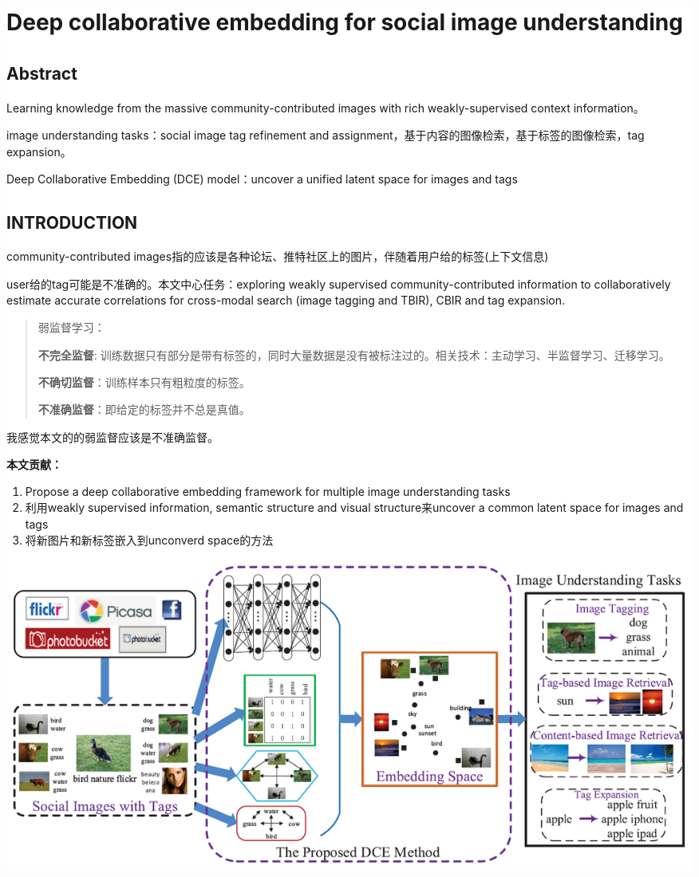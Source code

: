 # Deep collaborative embedding for social image understanding

## Abstract

Learning knowledge from the massive community-contributed images with rich weakly-supervised context information。

image understanding tasks：social image tag refinement and assignment，基于内容的图像检索，基于标签的图像检索，tag expansion。

Deep Collaborative Embedding (DCE) model：uncover a unified latent space for images and tags

## INTRODUCTION

community-contributed images指的应该是各种论坛、推特社区上的图片，伴随着用户给的标签(上下文信息)

user给的tag可能是不准确的。本文中心任务：exploring weakly supervised community-contributed information to collaboratively estimate accurate correlations for cross-modal search (image tagging and TBIR), CBIR and tag expansion.

>  弱监督学习：
>
> **不完全监督**: 训练数据只有部分是带有标签的，同时大量数据是没有被标注过的。相关技术：主动学习、半监督学习、迁移学习。
>
> **不确切监督**：训练样本只有粗粒度的标签。
>
> **不准确监督**：即给定的标签并不总是真值。

我感觉本文的的弱监督应该是不准确监督。

**本文贡献：**

1. Propose a deep collaborative embedding framework for multiple image understanding tasks
2. 利用weakly supervised information, semantic structure and visual structure来uncover a common latent
   space for images and tags
3. 将新图片和新标签嵌入到unconverd space的方法

![1568207033713](pic/1568207033713.png)
